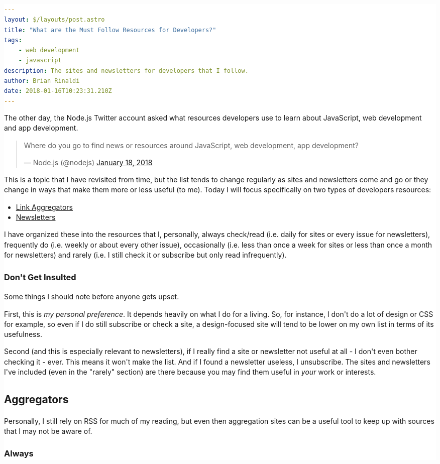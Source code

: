 ```yaml
---
layout: $/layouts/post.astro
title: "What are the Must Follow Resources for Developers?"
tags:
    - web development
    - javascript
description: The sites and newsletters for developers that I follow.
author: Brian Rinaldi
date: 2018-01-16T10:23:31.210Z
---
```


The other day, the Node.js Twitter account asked what resources developers use to learn about JavaScript, web development and app development.

<blockquote class="twitter-tweet" data-lang="en"><p lang="en" dir="ltr">Where do you go to find news or resources around JavaScript, web development, app development?</p>&mdash; Node.js (@nodejs) <a href="https://twitter.com/nodejs/status/954023843156414465?ref_src=twsrc%5Etfw">January 18, 2018</a></blockquote>
<script async src="https://platform.twitter.com/widgets.js" charset="utf-8"></script>

This is a topic that I have revisited from time, but the list tends to change regularly as sites and newsletters come and go or they change in ways that make them more or less useful (to me). Today I will focus specifically on two types of developers resources:

* [Link Aggregators](#aggregators)
* [Newsletters](#newsletters)

I have organized these into the resources that I, personally, always check/read (i.e. daily for sites or every issue for newsletters), frequently do (i.e. weekly or about every other issue), occasionally (i.e. less than once a week for sites or less than once a month for newsletters) and rarely (i.e. I still check it or subscribe but only read infrequently).

### Don't Get Insulted

Some things I should note before anyone gets upset.

First, this is *my personal preference*. It depends heavily on what I do for a living. So, for instance, I don't do a lot of design or CSS for example, so even if I do still subscribe or check a site, a design-focused site will tend to be lower on my own list in terms of its usefulness.

Second (and this is especially relevant to newsletters), if I really find a site or newsletter not useful at all - I don't even bother checking it - ever. This means it won't make the list. And if I found a newsletter useless, I unsubscribe. The sites and newsletters I've included (even in the "rarely" section) are there because you may find them useful in *your* work or interests. 

<a name="aggregators"></a>
## Aggregators

Personally, I still rely on RSS for much of my reading, but even then aggregation sites can be a useful tool to keep up with sources that I may not be aware of.

### Always
